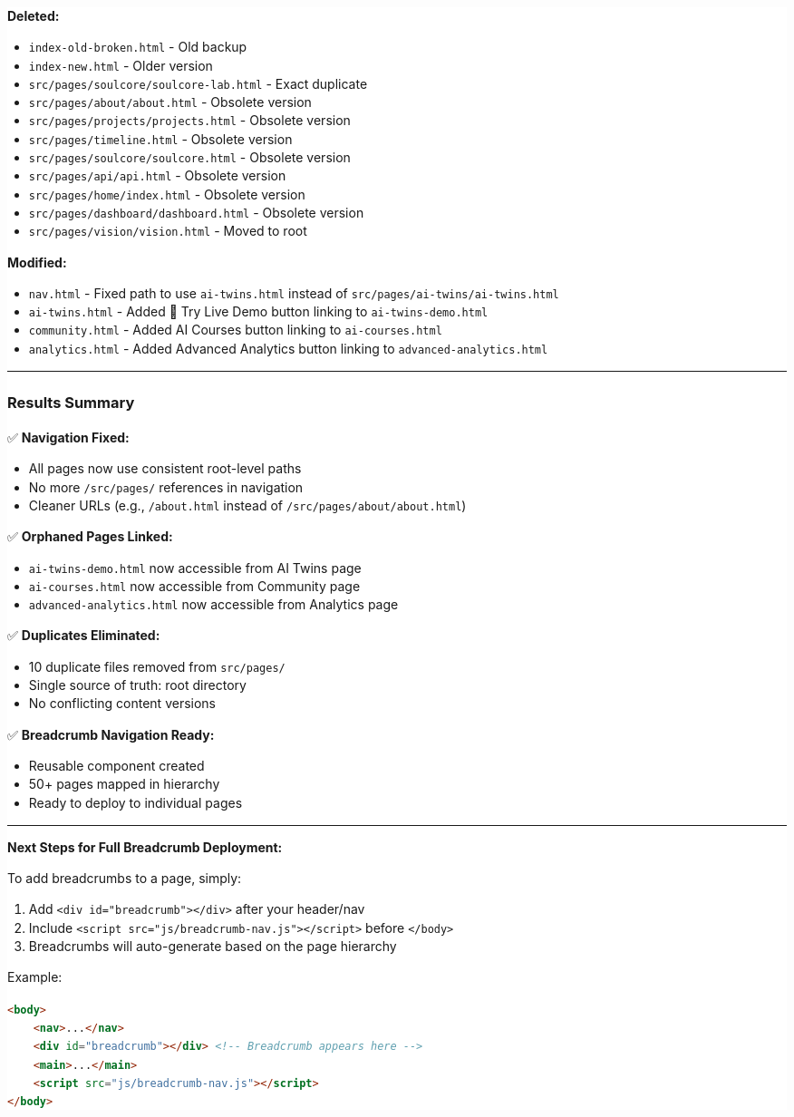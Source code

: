 **Deleted:**
- `index-old-broken.html` - Old backup
- `index-new.html` - Older version
- `src/pages/soulcore/soulcore-lab.html` - Exact duplicate
- `src/pages/about/about.html` - Obsolete version
- `src/pages/projects/projects.html` - Obsolete version
- `src/pages/timeline.html` - Obsolete version
- `src/pages/soulcore/soulcore.html` - Obsolete version
- `src/pages/api/api.html` - Obsolete version
- `src/pages/home/index.html` - Obsolete version
- `src/pages/dashboard/dashboard.html` - Obsolete version
- `src/pages/vision/vision.html` - Moved to root

**Modified:**
- `nav.html` - Fixed path to use `ai-twins.html` instead of `src/pages/ai-twins/ai-twins.html`
- `ai-twins.html` - Added 🚀 Try Live Demo button linking to `ai-twins-demo.html`
- `community.html` - Added AI Courses button linking to `ai-courses.html`
- `analytics.html` - Added Advanced Analytics button linking to `advanced-analytics.html`

---

### Results Summary

✅ **Navigation Fixed:**
- All pages now use consistent root-level paths
- No more `/src/pages/` references in navigation
- Cleaner URLs (e.g., `/about.html` instead of `/src/pages/about/about.html`)

✅ **Orphaned Pages Linked:**
- `ai-twins-demo.html` now accessible from AI Twins page
- `ai-courses.html` now accessible from Community page
- `advanced-analytics.html` now accessible from Analytics page

✅ **Duplicates Eliminated:**
- 10 duplicate files removed from `src/pages/`
- Single source of truth: root directory
- No conflicting content versions

✅ **Breadcrumb Navigation Ready:**
- Reusable component created
- 50+ pages mapped in hierarchy
- Ready to deploy to individual pages

---

**Next Steps for Full Breadcrumb Deployment:** 

To add breadcrumbs to a page, simply:
1. Add `<div id="breadcrumb"></div>` after your header/nav
2. Include `<script src="js/breadcrumb-nav.js"></script>` before `</body>`
3. Breadcrumbs will auto-generate based on the page hierarchy

Example:
```html
<body>
    <nav>...</nav>
    <div id="breadcrumb"></div> <!-- Breadcrumb appears here -->
    <main>...</main>
    <script src="js/breadcrumb-nav.js"></script>
</body>
```
